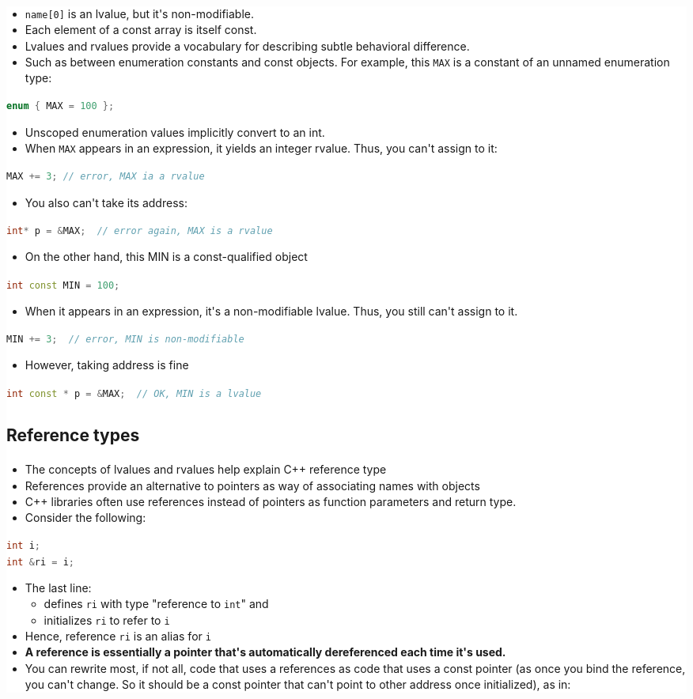 - `name[0]` is an lvalue, but it's non-modifiable.
- Each element of a const array is itself const.
- Lvalues and rvalues provide a vocabulary for describing subtle behavioral difference.
- Such as between enumeration constants and const objects. For example, this `MAX` is a constant of an unnamed enumeration type:

```cpp
enum { MAX = 100 };
```

- Unscoped enumeration values implicitly convert to an int.
- When `MAX` appears in an expression, it yields an integer rvalue. Thus, you can't assign to it:

```cpp
MAX += 3; // error, MAX ia a rvalue
```

- You also can't take its address:

```cpp
int* p = &MAX;  // error again, MAX is a rvalue
```

- On the other hand, this MIN is a const-qualified object

```cpp
int const MIN = 100;
```

- When it appears in an expression, it's a non-modifiable lvalue. Thus, you still can't assign to it.

```cpp
MIN += 3;  // error, MIN is non-modifiable
```

- However, taking address is fine

```cpp
int const * p = &MAX;  // OK, MIN is a lvalue
```

## Reference types

- The concepts of lvalues and rvalues help explain C++ reference type
- References provide an alternative to pointers as way of associating names with objects
- C++ libraries often use references instead of pointers as function parameters and return type.
- Consider the following:

```cpp
int i;
int &ri = i;
```
- The last line:
  - defines `ri` with type "reference to `int`" and
  - initializes `ri` to refer to `i`
- Hence, reference `ri` is an alias for `i`
- **A reference is essentially a pointer that's automatically dereferenced each time it's used.**
- You can rewrite most, if not all, code that uses a references as code that uses a const pointer (as once you bind the reference, you can't change. So it should be a const pointer that can't point to other address once initialized), as in:
